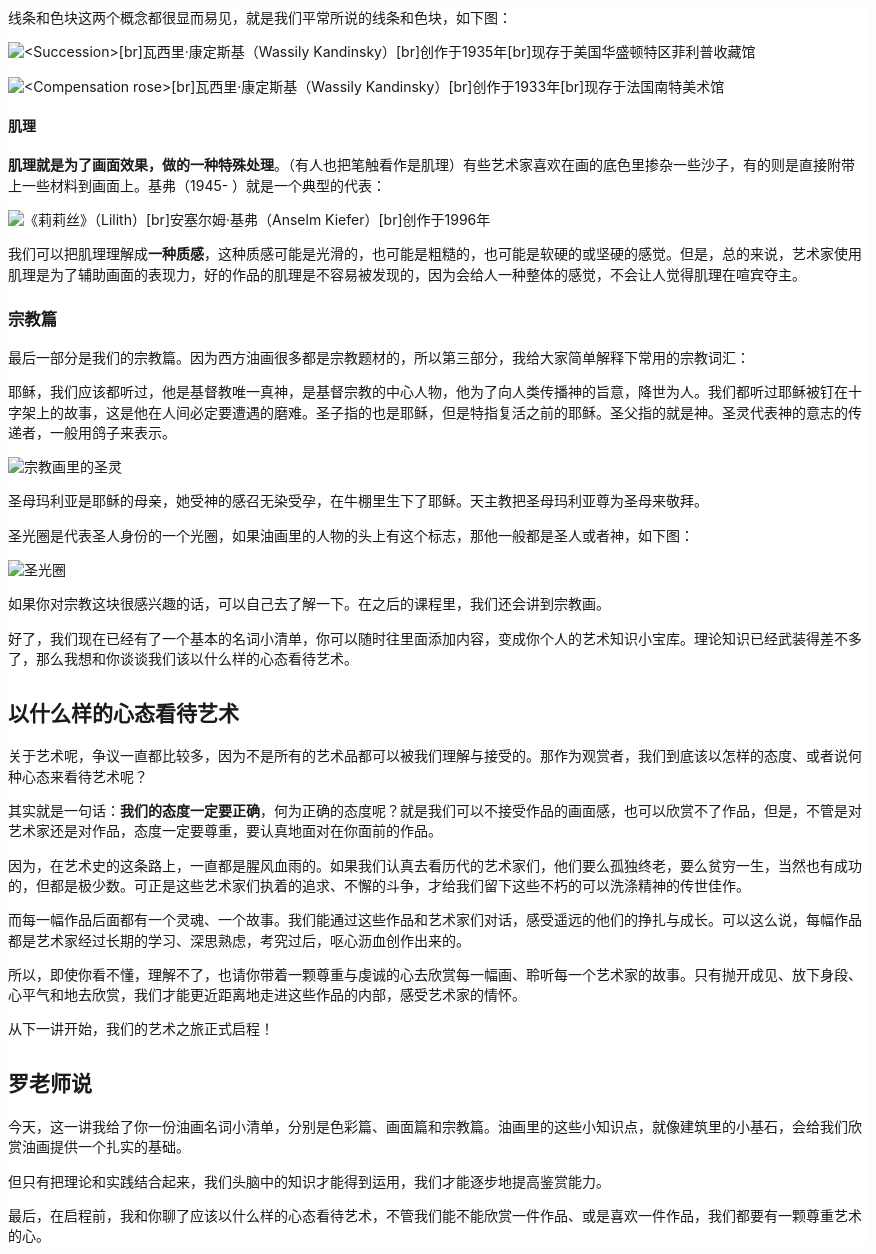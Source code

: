 线条和色块这两个概念都很显而易见，就是我们平常所说的线条和色块，如下图：

![](https://static001.geekbang.org/resource/image/40/29/40002b1706eccfee0cf69876e8c53729.jpg "<Succession>[br]瓦西里·康定斯基（Wassily Kandinsky）[br]创作于1935年[br]现存于美国华盛顿特区菲利普收藏馆")

![](https://static001.geekbang.org/resource/image/16/93/1674f236cb0ddb3d22a180192a6d8193.jpg "<Compensation rose>[br]瓦西里·康定斯基（Wassily Kandinsky）[br]创作于1933年[br]现存于法国南特美术馆")

#### 肌理

**肌理就是为了画面效果，做的一种特殊处理**。（有人也把笔触看作是肌理）有些艺术家喜欢在画的底色里掺杂一些沙子，有的则是直接附带上一些材料到画面上。基弗（1945- ）就是一个典型的代表：

![](https://static001.geekbang.org/resource/image/fd/df/fdb402113fb642e45b78f0bdf0b6b1df.jpg "《莉莉丝》（Lilith）[br]安塞尔姆·基弗（Anselm Kiefer）[br]创作于1996年")

我们可以把肌理理解成**一种质感**，这种质感可能是光滑的，也可能是粗糙的，也可能是软硬的或坚硬的感觉。但是，总的来说，艺术家使用肌理是为了辅助画面的表现力，好的作品的肌理是不容易被发现的，因为会给人一种整体的感觉，不会让人觉得肌理在喧宾夺主。

### 宗教篇

最后一部分是我们的宗教篇。因为西方油画很多都是宗教题材的，所以第三部分，我给大家简单解释下常用的宗教词汇：

耶稣，我们应该都听过，他是基督教唯一真神，是基督宗教的中心人物，他为了向人类传播神的旨意，降世为人。我们都听过耶稣被钉在十字架上的故事，这是他在人间必定要遭遇的磨难。圣子指的也是耶稣，但是特指复活之前的耶稣。圣父指的就是神。圣灵代表神的意志的传递者，一般用鸽子来表示。

![](https://static001.geekbang.org/resource/image/f0/45/f04a9f232e51fc39135127a3433b0145.jpg "宗教画里的圣灵")

圣母玛利亚是耶稣的母亲，她受神的感召无染受孕，在牛棚里生下了耶稣。天主教把圣母玛利亚尊为圣母来敬拜。

圣光圈是代表圣人身份的一个光圈，如果油画里的人物的头上有这个标志，那他一般都是圣人或者神，如下图：

![](https://static001.geekbang.org/resource/image/b9/17/b902aa935b26f9061bc1364ca3b69717.png "圣光圈")

如果你对宗教这块很感兴趣的话，可以自己去了解一下。在之后的课程里，我们还会讲到宗教画。

好了，我们现在已经有了一个基本的名词小清单，你可以随时往里面添加内容，变成你个人的艺术知识小宝库。理论知识已经武装得差不多了，那么我想和你谈谈我们该以什么样的心态看待艺术。

## 以什么样的心态看待艺术

关于艺术呢，争议一直都比较多，因为不是所有的艺术品都可以被我们理解与接受的。那作为观赏者，我们到底该以怎样的态度、或者说何种心态来看待艺术呢？

其实就是一句话：**我们的态度一定要正确**，何为正确的态度呢？就是我们可以不接受作品的画面感，也可以欣赏不了作品，但是，不管是对艺术家还是对作品，态度一定要尊重，要认真地面对在你面前的作品。

因为，在艺术史的这条路上，一直都是腥风血雨的。如果我们认真去看历代的艺术家们，他们要么孤独终老，要么贫穷一生，当然也有成功的，但都是极少数。可正是这些艺术家们执着的追求、不懈的斗争，才给我们留下这些不朽的可以洗涤精神的传世佳作。

而每一幅作品后面都有一个灵魂、一个故事。我们能通过这些作品和艺术家们对话，感受遥远的他们的挣扎与成长。可以这么说，每幅作品都是艺术家经过长期的学习、深思熟虑，考究过后，呕心沥血创作出来的。

所以，即使你看不懂，理解不了，也请你带着一颗尊重与虔诚的心去欣赏每一幅画、聆听每一个艺术家的故事。只有抛开成见、放下身段、心平气和地去欣赏，我们才能更近距离地走进这些作品的内部，感受艺术家的情怀。

从下一讲开始，我们的艺术之旅正式启程！

## 罗老师说

今天，这一讲我给了你一份油画名词小清单，分别是色彩篇、画面篇和宗教篇。油画里的这些小知识点，就像建筑里的小基石，会给我们欣赏油画提供一个扎实的基础。

但只有把理论和实践结合起来，我们头脑中的知识才能得到运用，我们才能逐步地提高鉴赏能力。

最后，在启程前，我和你聊了应该以什么样的心态看待艺术，不管我们能不能欣赏一件作品、或是喜欢一件作品，我们都要有一颗尊重艺术的心。
